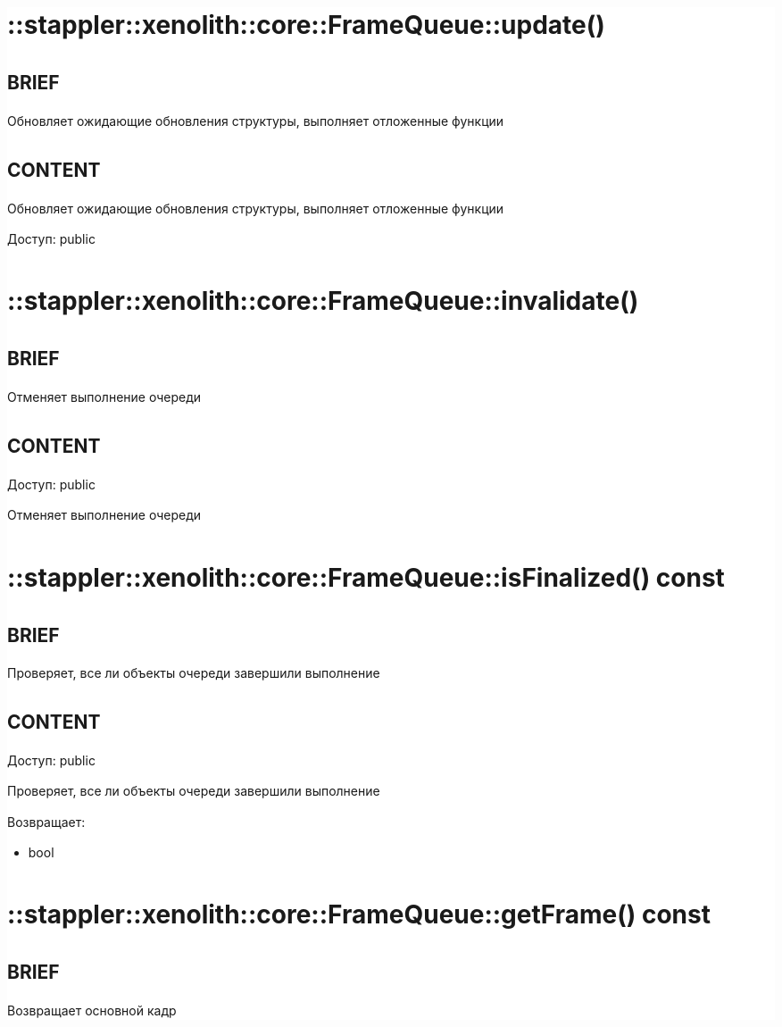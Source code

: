 # ::stappler::xenolith::core::FrameQueue::update()

## BRIEF

Обновляет ожидающие обновления структуры, выполняет отложенные функции

## CONTENT

Обновляет ожидающие обновления структуры, выполняет отложенные функции

Доступ: public


# ::stappler::xenolith::core::FrameQueue::invalidate()

## BRIEF

Отменяет выполнение очереди

## CONTENT

Доступ: public

Отменяет выполнение очереди


# ::stappler::xenolith::core::FrameQueue::isFinalized() const

## BRIEF

Проверяет, все ли объекты очереди завершили выполнение

## CONTENT

Доступ: public

Проверяет, все ли объекты очереди завершили выполнение

Возвращает:
* bool

# ::stappler::xenolith::core::FrameQueue::getFrame() const

## BRIEF

Возвращает основной кадр
